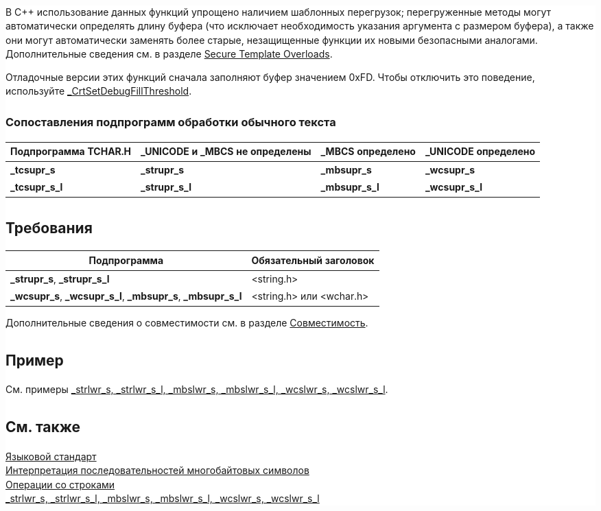 В C++ использование данных функций упрощено наличием шаблонных перегрузок; перегруженные методы могут автоматически определять длину буфера (что исключает необходимость указания аргумента с размером буфера), а также они могут автоматически заменять более старые, незащищенные функции их новыми безопасными аналогами. Дополнительные сведения см. в разделе [Secure Template Overloads](../../c-runtime-library/secure-template-overloads.md).

Отладочные версии этих функций сначала заполняют буфер значением 0xFD. Чтобы отключить это поведение, используйте [_CrtSetDebugFillThreshold](crtsetdebugfillthreshold.md).

### <a name="generic-text-routine-mappings"></a>Сопоставления подпрограмм обработки обычного текста

|Подпрограмма TCHAR.H|_UNICODE и _MBCS не определены|_MBCS определено|_UNICODE определено|
|---------------------|------------------------------------|--------------------|-----------------------|
|**_tcsupr_s**|**_strupr_s**|**_mbsupr_s**|**_wcsupr_s**|
|**_tcsupr_s_l**|**_strupr_s_l**|**_mbsupr_s_l**|**_wcsupr_s_l**|

## <a name="requirements"></a>Требования

|Подпрограмма|Обязательный заголовок|
|-------------|---------------------|
|**_strupr_s**, **_strupr_s_l**|\<string.h>|
|**_wcsupr_s**, **_wcsupr_s_l**, **_mbsupr_s**, **_mbsupr_s_l**|\<string.h> или \<wchar.h>|

Дополнительные сведения о совместимости см. в разделе [Совместимость](../../c-runtime-library/compatibility.md).

## <a name="example"></a>Пример

См. примеры [_strlwr_s, _strlwr_s_l, _mbslwr_s, _mbslwr_s_l, _wcslwr_s, _wcslwr_s_l](strlwr-s-strlwr-s-l-mbslwr-s-mbslwr-s-l-wcslwr-s-wcslwr-s-l.md).

## <a name="see-also"></a>См. также

[Языковой стандарт](../../c-runtime-library/locale.md)<br/>
[Интерпретация последовательностей многобайтовых символов](../../c-runtime-library/interpretation-of-multibyte-character-sequences.md)<br/>
[Операции со строками](../../c-runtime-library/string-manipulation-crt.md)<br/>
[_strlwr_s, _strlwr_s_l, _mbslwr_s, _mbslwr_s_l, _wcslwr_s, _wcslwr_s_l](strlwr-s-strlwr-s-l-mbslwr-s-mbslwr-s-l-wcslwr-s-wcslwr-s-l.md)<br/>
